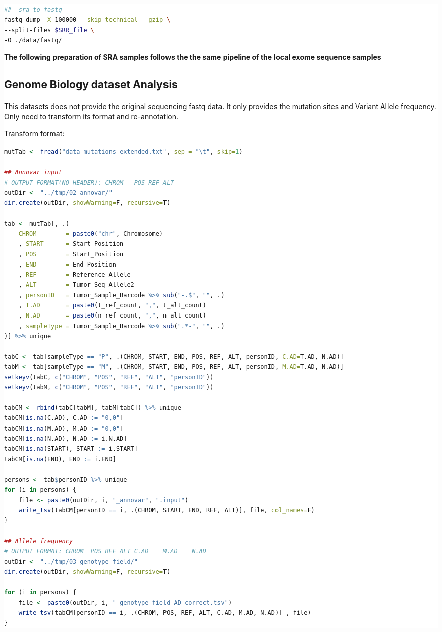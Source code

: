```bash
##  sra to fastq
fastq-dump -X 100000 --skip-technical --gzip \
--split-files $SRR_file \
-O ./data/fastq/
```

__The following preparation of SRA samples follows the the same pipeline of the local exome sequence samples__

## Genome Biology dataset Analysis

This datasets does not provide the original sequencing fastq data. It only provides the mutation sites and Variant Allele frequency. Only need to transform its format and re-annotation.

Transform format:

```R
mutTab <- fread("data_mutations_extended.txt", sep = "\t", skip=1)

## Annovar input
# OUTPUT FORMAT(NO HEADER): CHROM	POS REF ALT
outDir <- "../tmp/02_annovar/"
dir.create(outDir, showWarning=F, recursive=T)

tab <- mutTab[, .(
	CHROM        = paste0("chr", Chromosome)
	, START      = Start_Position
	, POS        = Start_Position
	, END        = End_Position
	, REF        = Reference_Allele
	, ALT        = Tumor_Seq_Allele2
	, personID   = Tumor_Sample_Barcode %>% sub("-.$", "", .)
	, T.AD       = paste0(t_ref_count, ",", t_alt_count)
	, N.AD       = paste0(n_ref_count, ",", n_alt_count)
	, sampleType = Tumor_Sample_Barcode %>% sub(".*-", "", .)
)] %>% unique

tabC <- tab[sampleType == "P", .(CHROM, START, END, POS, REF, ALT, personID, C.AD=T.AD, N.AD)]
tabM <- tab[sampleType == "M", .(CHROM, START, END, POS, REF, ALT, personID, M.AD=T.AD, N.AD)]
setkeyv(tabC, c("CHROM", "POS", "REF", "ALT", "personID"))
setkeyv(tabM, c("CHROM", "POS", "REF", "ALT", "personID"))

tabCM <- rbind(tabC[tabM], tabM[tabC]) %>% unique
tabCM[is.na(C.AD), C.AD := "0,0"]
tabCM[is.na(M.AD), M.AD := "0,0"]
tabCM[is.na(N.AD), N.AD := i.N.AD]
tabCM[is.na(START), START := i.START]
tabCM[is.na(END), END := i.END]

persons <- tab$personID %>% unique
for (i in persons) {
	file <- paste0(outDir, i, "_annovar", ".input")
	write_tsv(tabCM[personID == i, .(CHROM, START, END, REF, ALT)], file, col_names=F)
}

## Allele frequency
# OUTPUT FORMAT: CHROM	POS	REF	ALT	C.AD	M.AD	N.AD
outDir <- "../tmp/03_genotype_field/"
dir.create(outDir, showWarning=F, recursive=T)

for (i in persons) {
	file <- paste0(outDir, i, "_genotype_field_AD_correct.tsv")
	write_tsv(tabCM[personID == i, .(CHROM, POS, REF, ALT, C.AD, M.AD, N.AD)] , file)
}
```